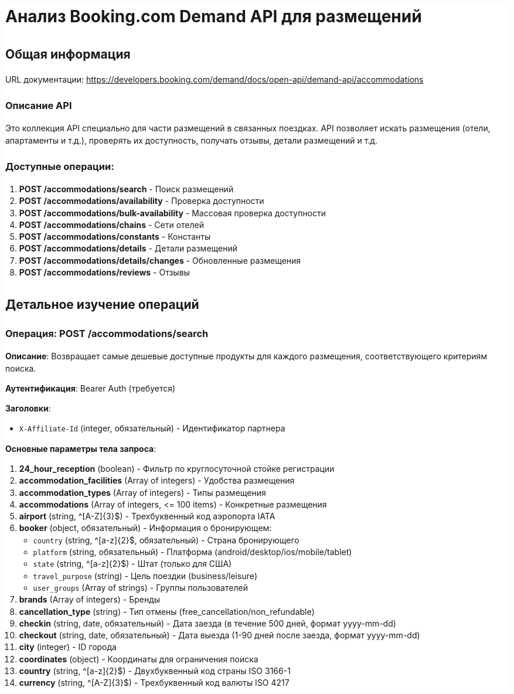 # Анализ Booking.com Demand API для размещений

## Общая информация

URL документации: https://developers.booking.com/demand/docs/open-api/demand-api/accommodations

### Описание API
Это коллекция API специально для части размещений в связанных поездках. API позволяет искать размещения (отели, апартаменты и т.д.), проверять их доступность, получать отзывы, детали размещений и т.д.

### Доступные операции:
1. **POST /accommodations/search** - Поиск размещений
2. **POST /accommodations/availability** - Проверка доступности
3. **POST /accommodations/bulk-availability** - Массовая проверка доступности
4. **POST /accommodations/chains** - Сети отелей
5. **POST /accommodations/constants** - Константы
6. **POST /accommodations/details** - Детали размещений
7. **POST /accommodations/details/changes** - Обновленные размещения
8. **POST /accommodations/reviews** - Отзывы

## Детальное изучение операций



### Операция: POST /accommodations/search

**Описание**: Возвращает самые дешевые доступные продукты для каждого размещения, соответствующего критериям поиска.

**Аутентификация**: Bearer Auth (требуется)

**Заголовки**:
- `X-Affiliate-Id` (integer, обязательный) - Идентификатор партнера

**Основные параметры тела запроса**:

1. **24_hour_reception** (boolean) - Фильтр по круглосуточной стойке регистрации
2. **accommodation_facilities** (Array of integers) - Удобства размещения
3. **accommodation_types** (Array of integers) - Типы размещения
4. **accommodations** (Array of integers, <= 100 items) - Конкретные размещения
5. **airport** (string, ^[A-Z]{3}$) - Трехбуквенный код аэропорта IATA
6. **booker** (object, обязательный) - Информация о бронирующем:
   - `country` (string, ^[a-z]{2}$, обязательный) - Страна бронирующего
   - `platform` (string, обязательный) - Платформа (android/desktop/ios/mobile/tablet)
   - `state` (string, ^[a-z]{2}$) - Штат (только для США)
   - `travel_purpose` (string) - Цель поездки (business/leisure)
   - `user_groups` (Array of strings) - Группы пользователей
7. **brands** (Array of integers) - Бренды
8. **cancellation_type** (string) - Тип отмены (free_cancellation/non_refundable)
9. **checkin** (string, date, обязательный) - Дата заезда (в течение 500 дней, формат yyyy-mm-dd)
10. **checkout** (string, date, обязательный) - Дата выезда (1-90 дней после заезда, формат yyyy-mm-dd)
11. **city** (integer) - ID города
12. **coordinates** (object) - Координаты для ограничения поиска
13. **country** (string, ^[a-z]{2}$) - Двухбуквенный код страны ISO 3166-1
14. **currency** (string, ^[A-Z]{3}$) - Трехбуквенный код валюты ISO 4217
